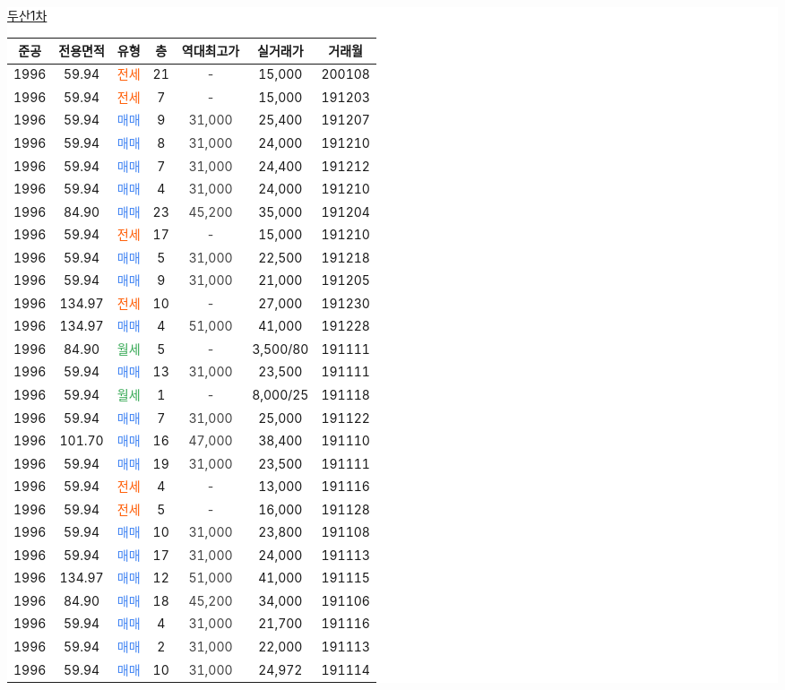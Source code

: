 
<script async src="//pagead2.googlesyndication.com/pagead/js/adsbygoogle.js"></script>

<ins class="adsbygoogle"
     style="display:block"
     data-ad-client="ca-pub-2446590836940007"
     data-ad-slot="1659523306"
     data-ad-format="auto"
     data-full-width-responsive="true"></ins>
<script>
(adsbygoogle = window.adsbygoogle || []).push({});
</script>


[두산1차](https://search.naver.com/search.naver?query=%EB%B6%80%EC%82%B0%EA%B4%91%EC%97%AD%EC%8B%9C+%ED%95%B4%EC%9A%B4%EB%8C%80%EA%B5%AC+%EC%A2%8C%EB%8F%99+%EB%91%90%EC%82%B01%EC%B0%A8)

|준공|전용면적|유형|층|역대최고가|실거래가|거래월|
|:---:|:---:|:---:|:---:|:---:|:---:|:---:|
|1996|59.94|<span style="color:#ff5a00">전세</span>|21|<span style="color:#444444">-</span>|15,000|200108|
|1996|59.94|<span style="color:#ff5a00">전세</span>|7|<span style="color:#444444">-</span>|15,000|191203|
|1996|59.94|<span style="color:#4285f3">매매</span>|9|<span style="color:#444444">31,000</span>|25,400|191207|
|1996|59.94|<span style="color:#4285f3">매매</span>|8|<span style="color:#444444">31,000</span>|24,000|191210|
|1996|59.94|<span style="color:#4285f3">매매</span>|7|<span style="color:#444444">31,000</span>|24,400|191212|
|1996|59.94|<span style="color:#4285f3">매매</span>|4|<span style="color:#444444">31,000</span>|24,000|191210|
|1996|84.90|<span style="color:#4285f3">매매</span>|23|<span style="color:#444444">45,200</span>|35,000|191204|
|1996|59.94|<span style="color:#ff5a00">전세</span>|17|<span style="color:#444444">-</span>|15,000|191210|
|1996|59.94|<span style="color:#4285f3">매매</span>|5|<span style="color:#444444">31,000</span>|22,500|191218|
|1996|59.94|<span style="color:#4285f3">매매</span>|9|<span style="color:#444444">31,000</span>|21,000|191205|
|1996|134.97|<span style="color:#ff5a00">전세</span>|10|<span style="color:#444444">-</span>|27,000|191230|
|1996|134.97|<span style="color:#4285f3">매매</span>|4|<span style="color:#444444">51,000</span>|41,000|191228|
|1996|84.90|<span style="color:#34a853">월세</span>|5|<span style="color:#444444">-</span>|3,500/80|191111|
|1996|59.94|<span style="color:#4285f3">매매</span>|13|<span style="color:#444444">31,000</span>|23,500|191111|
|1996|59.94|<span style="color:#34a853">월세</span>|1|<span style="color:#444444">-</span>|8,000/25|191118|
|1996|59.94|<span style="color:#4285f3">매매</span>|7|<span style="color:#444444">31,000</span>|25,000|191122|
|1996|101.70|<span style="color:#4285f3">매매</span>|16|<span style="color:#444444">47,000</span>|38,400|191110|
|1996|59.94|<span style="color:#4285f3">매매</span>|19|<span style="color:#444444">31,000</span>|23,500|191111|
|1996|59.94|<span style="color:#ff5a00">전세</span>|4|<span style="color:#444444">-</span>|13,000|191116|
|1996|59.94|<span style="color:#ff5a00">전세</span>|5|<span style="color:#444444">-</span>|16,000|191128|
|1996|59.94|<span style="color:#4285f3">매매</span>|10|<span style="color:#444444">31,000</span>|23,800|191108|
|1996|59.94|<span style="color:#4285f3">매매</span>|17|<span style="color:#444444">31,000</span>|24,000|191113|
|1996|134.97|<span style="color:#4285f3">매매</span>|12|<span style="color:#444444">51,000</span>|41,000|191115|
|1996|84.90|<span style="color:#4285f3">매매</span>|18|<span style="color:#444444">45,200</span>|34,000|191106|
|1996|59.94|<span style="color:#4285f3">매매</span>|4|<span style="color:#444444">31,000</span>|21,700|191116|
|1996|59.94|<span style="color:#4285f3">매매</span>|2|<span style="color:#444444">31,000</span>|22,000|191113|
|1996|59.94|<span style="color:#4285f3">매매</span>|10|<span style="color:#444444">31,000</span>|24,972|191114|